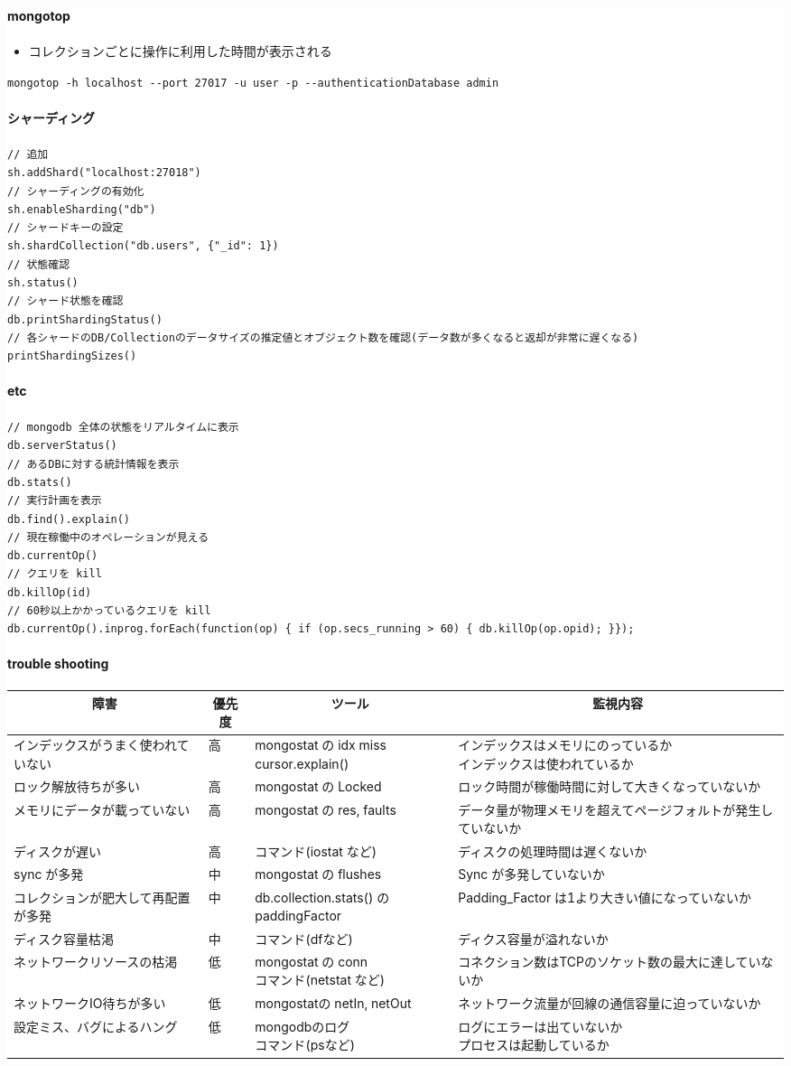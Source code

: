 #### mongotop
- コレクションごとに操作に利用した時間が表示される

```
mongotop -h localhost --port 27017 -u user -p --authenticationDatabase admin
```

#### シャーディング

```
// 追加
sh.addShard("localhost:27018")
// シャーディングの有効化
sh.enableSharding("db")
// シャードキーの設定
sh.shardCollection("db.users", {"_id": 1})
// 状態確認
sh.status()
// シャード状態を確認
db.printShardingStatus()
// 各シャードのDB/Collectionのデータサイズの推定値とオブジェクト数を確認(データ数が多くなると返却が非常に遅くなる)
printShardingSizes()
```

#### etc

```
// mongodb 全体の状態をリアルタイムに表示
db.serverStatus()
// あるDBに対する統計情報を表示
db.stats()
// 実行計画を表示
db.find().explain()
// 現在稼働中のオペレーションが見える
db.currentOp()
// クエリを kill
db.killOp(id)
// 60秒以上かかっているクエリを kill
db.currentOp().inprog.forEach(function(op) { if (op.secs_running > 60) { db.killOp(op.opid); }});
```

#### trouble shooting

障害                              |優先度|ツール                                   |監視内容
----------------------------------|------|-----------------------------------------|----------------------------------------------------------------
インデックスがうまく使われていない|高    |mongostat の idx miss<br>cursor.explain()|インデックスはメモリにのっているか<br>インデックスは使われているか
ロック解放待ちが多い              |高    |mongostat の Locked                      |ロック時間が稼働時間に対して大きくなっていないか
メモリにデータが載っていない      |高    |mongostat の res, faults                 |データ量が物理メモリを超えてページフォルトが発生していないか
ディスクが遅い                    |高    |コマンド(iostat など)                    |ディスクの処理時間は遅くないか
sync が多発                       |中    |mongostat の flushes                     |Sync が多発していないか
コレクションが肥大して再配置が多発|中    |db.collection.stats() の paddingFactor   |Padding_Factor は1より大きい値になっていないか
ディスク容量枯渇                  |中    |コマンド(dfなど)                         |ディクス容量が溢れないか
ネットワークリソースの枯渇        |低    |mongostat の conn<br>コマンド(netstat など)|コネクション数はTCPのソケット数の最大に達していないか
ネットワークIO待ちが多い          |低    |mongostatの netIn, netOut                |ネットワーク流量が回線の通信容量に迫っていないか
設定ミス、バグによるハング        |低    |mongodbのログ<br>コマンド(psなど)        |ログにエラーは出ていないか<br>プロセスは起動しているか
